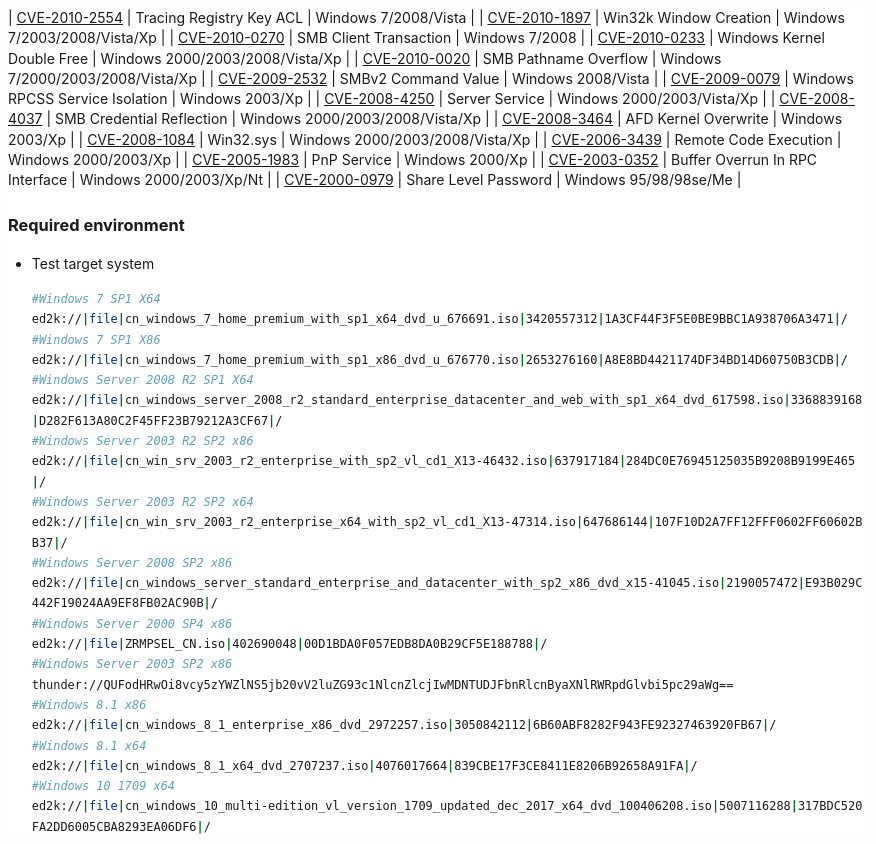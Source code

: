 | [CVE-2010-2554](./TestFailure/CVE-2010-2554)   |                   Tracing Registry Key ACL                   |                Windows 7/2008/Vista                 |
| [CVE-2010-1897](./CVE-2010-1897)               |                    Win32k Window Creation                    |            Windows 7/2003/2008/Vista/Xp             |
| [CVE-2010-0270](./CVE-2010-0270)               |                    SMB Client Transaction                    |                   Windows 7/2008                    |
| [CVE-2010-0233](./CVE-2010-0233)               |                  Windows Kernel Double Free                  |           Windows 2000/2003/2008/Vista/Xp           |
| [CVE-2010-0020](./TestFailure/CVE-2010-0020)   |                    SMB Pathname Overflow                     |          Windows 7/2000/2003/2008/Vista/Xp          |
| [CVE-2009-2532](./CVE-2009-2532)               |                     SMBv2 Command Value                      |                 Windows 2008/Vista                  |
| [CVE-2009-0079](./TestFailure/CVE-2009-0079)   |               Windows RPCSS Service Isolation                |                   Windows 2003/Xp                   |
| [CVE-2008-4250](./CVE-2008-4250)               |                        Server Service                        |             Windows 2000/2003/Vista/Xp              |
| [CVE-2008-4037](./CVE-2008-4037)               |                  SMB Credential Reflection                   |           Windows 2000/2003/2008/Vista/Xp           |
| [CVE-2008-3464](./CVE-2008-3464)               |                     AFD Kernel Overwrite                     |                   Windows 2003/Xp                   |
| [CVE-2008-1084](./CVE-2008-1084)               |                          Win32.sys                           |           Windows 2000/2003/2008/Vista/Xp           |
| [CVE-2006-3439](./CVE-2006-3439)               |                    Remote Code Execution                     |                Windows 2000/2003/Xp                 |
| [CVE-2005-1983](./TestFailure/CVE-2005-1983)   |                         PnP Service                          |                   Windows 2000/Xp                   |
| [CVE-2003-0352](./CVE-2003-0352)               |               Buffer Overrun In RPC Interface                |               Windows 2000/2003/Xp/Nt               |
| [CVE-2000-0979](./TestFailure/CVE-2000-0979)   |                     Share Level Password                     |                Windows 95/98/98se/Me                |




### Required environment

- Test target system

  ```bash
  #Windows 7 SP1 X64 
  ed2k://|file|cn_windows_7_home_premium_with_sp1_x64_dvd_u_676691.iso|3420557312|1A3CF44F3F5E0BE9BBC1A938706A3471|/
  #Windows 7 SP1 X86
  ed2k://|file|cn_windows_7_home_premium_with_sp1_x86_dvd_u_676770.iso|2653276160|A8E8BD4421174DF34BD14D60750B3CDB|/
  #Windows Server 2008 R2 SP1 X64 
  ed2k://|file|cn_windows_server_2008_r2_standard_enterprise_datacenter_and_web_with_sp1_x64_dvd_617598.iso|3368839168|D282F613A80C2F45FF23B79212A3CF67|/
  #Windows Server 2003 R2 SP2 x86
  ed2k://|file|cn_win_srv_2003_r2_enterprise_with_sp2_vl_cd1_X13-46432.iso|637917184|284DC0E76945125035B9208B9199E465|/
  #Windows Server 2003 R2 SP2 x64
  ed2k://|file|cn_win_srv_2003_r2_enterprise_x64_with_sp2_vl_cd1_X13-47314.iso|647686144|107F10D2A7FF12FFF0602FF60602BB37|/
  #Windows Server 2008 SP2 x86
  ed2k://|file|cn_windows_server_standard_enterprise_and_datacenter_with_sp2_x86_dvd_x15-41045.iso|2190057472|E93B029C442F19024AA9EF8FB02AC90B|/
  #Windows Server 2000 SP4 x86
  ed2k://|file|ZRMPSEL_CN.iso|402690048|00D1BDA0F057EDB8DA0B29CF5E188788|/
  #Windows Server 2003 SP2 x86
  thunder://QUFodHRwOi8vcy5zYWZlNS5jb20vV2luZG93c1NlcnZlcjIwMDNTUDJFbnRlcnByaXNlRWRpdGlvbi5pc29aWg==
  #Windows 8.1 x86
  ed2k://|file|cn_windows_8_1_enterprise_x86_dvd_2972257.iso|3050842112|6B60ABF8282F943FE92327463920FB67|/
  #Windows 8.1 x64
  ed2k://|file|cn_windows_8_1_x64_dvd_2707237.iso|4076017664|839CBE17F3CE8411E8206B92658A91FA|/
  #Windows 10 1709 x64
  ed2k://|file|cn_windows_10_multi-edition_vl_version_1709_updated_dec_2017_x64_dvd_100406208.iso|5007116288|317BDC520FA2DD6005CBA8293EA06DF6|/
  ```